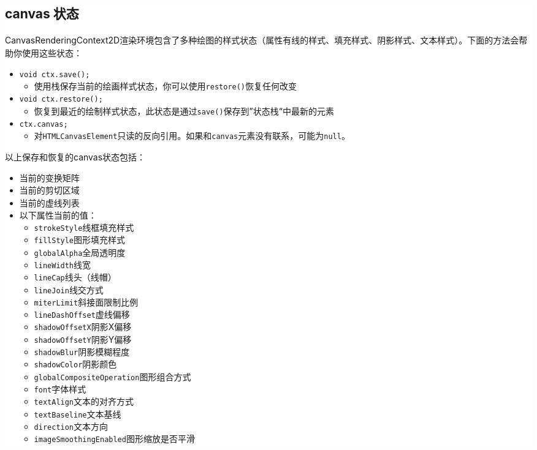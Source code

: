 ## canvas 状态

CanvasRenderingContext2D渲染环境包含了多种绘图的样式状态（属性有线的样式、填充样式、阴影样式、文本样式）。下面的方法会帮助你使用这些状态：

*   `void ctx.save();`
    *   使用栈保存当前的绘画样式状态，你可以使用`restore()`恢复任何改变
*   `void ctx.restore();`
    *   恢复到最近的绘制样式状态，此状态是通过`save()`保存到”状态栈“中最新的元素
*   `ctx.canvas;`
    *   对`HTMLCanvasElement`只读的反向引用。如果和`canvas`元素没有联系，可能为`null`。

以上保存和恢复的canvas状态包括：

*   当前的变换矩阵
*   当前的剪切区域
*   当前的虚线列表
*   以下属性当前的值：
    *   `strokeStyle`线框填充样式
    *   `fillStyle`图形填充样式
    *   `globalAlpha`全局透明度
    *   `lineWidth`线宽
    *   `lineCap`线头（线帽）
    *   `lineJoin`线交方式
    *   `miterLimit`斜接面限制比例
    *   `lineDashOffset`虚线偏移
    *   `shadowOffsetX`阴影X偏移
    *   `shadowOffsetY`阴影Y偏移
    *   `shadowBlur`阴影模糊程度
    *   `shadowColor`阴影颜色
    *   `globalCompositeOperation`图形组合方式
    *   `font`字体样式
    *   `textAlign`文本的对齐方式
    *   `textBaseline`文本基线
    *   `direction`文本方向
    *   `imageSmoothingEnabled`图形缩放是否平滑
